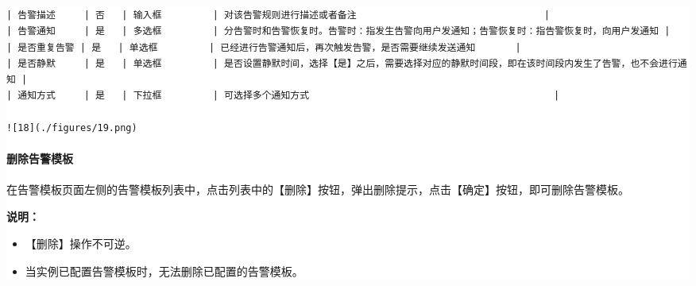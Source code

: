     | 告警描述     | 否   | 输入框         | 对该告警规则进行描述或者备注                                 |
    | 告警通知     | 是   | 多选框         | 分告警时和告警恢复时。告警时：指发生告警向用户发通知；告警恢复时：指告警恢复时，向用户发通知 |
    | 是否重复告警 | 是   | 单选框         | 已经进行告警通知后，再次触发告警，是否需要继续发送通知       |
    | 是否静默     | 是   | 单选框         | 是否设置静默时间，选择【是】之后，需要选择对应的静默时间段，即在该时间段内发生了告警，也不会进行通知 |
    | 通知方式     | 是   | 下拉框         | 可选择多个通知方式                                           |

    ![18](./figures/19.png)

#### 删除告警模板

在告警模板页面左侧的告警模板列表中，点击列表中的【删除】按钮，弹出删除提示，点击【确定】按钮，即可删除告警模板。

**说明：** 

- 【删除】操作不可逆。

- 当实例已配置告警模板时，无法删除已配置的告警模板。
